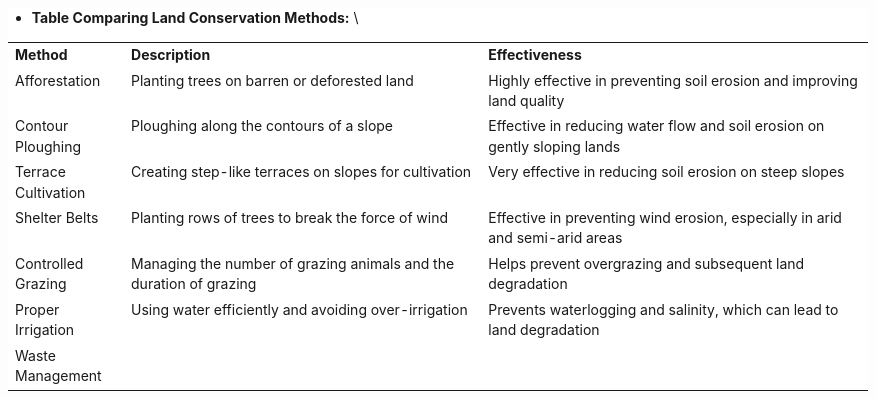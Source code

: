 
*   **Table Comparing Land Conservation Methods:** \



<table>
  <tr>
   <td><strong>Method</strong>
   </td>
   <td><strong>Description</strong>
   </td>
   <td><strong>Effectiveness</strong>
   </td>
  </tr>
  <tr>
   <td>Afforestation
   </td>
   <td>Planting trees on barren or deforested land
   </td>
   <td>Highly effective in preventing soil erosion and improving land quality
   </td>
  </tr>
  <tr>
   <td>Contour Ploughing
   </td>
   <td>Ploughing along the contours of a slope
   </td>
   <td>Effective in reducing water flow and soil erosion on gently sloping lands
   </td>
  </tr>
  <tr>
   <td>Terrace Cultivation
   </td>
   <td>Creating step-like terraces on slopes for cultivation
   </td>
   <td>Very effective in reducing soil erosion on steep slopes
   </td>
  </tr>
  <tr>
   <td>Shelter Belts
   </td>
   <td>Planting rows of trees to break the force of wind
   </td>
   <td>Effective in preventing wind erosion, especially in arid and semi-arid areas
   </td>
  </tr>
  <tr>
   <td>Controlled Grazing
   </td>
   <td>Managing the number of grazing animals and the duration of grazing
   </td>
   <td>Helps prevent overgrazing and subsequent land degradation
   </td>
  </tr>
  <tr>
   <td>Proper Irrigation
   </td>
   <td>Using water efficiently and avoiding over-irrigation
   </td>
   <td>Prevents waterlogging and salinity, which can lead to land degradation
   </td>
  </tr>
  <tr>
   <td>Waste Management
   </td>